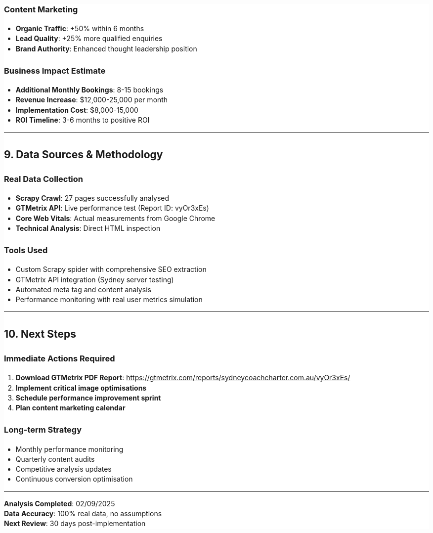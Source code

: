 ### Content Marketing
- **Organic Traffic**: +50% within 6 months
- **Lead Quality**: +25% more qualified enquiries
- **Brand Authority**: Enhanced thought leadership position

### Business Impact Estimate
- **Additional Monthly Bookings**: 8-15 bookings
- **Revenue Increase**: $12,000-25,000 per month
- **Implementation Cost**: $8,000-15,000
- **ROI Timeline**: 3-6 months to positive ROI

---

## 9. Data Sources & Methodology

### Real Data Collection
- **Scrapy Crawl**: 27 pages successfully analysed
- **GTMetrix API**: Live performance test (Report ID: vyOr3xEs)
- **Core Web Vitals**: Actual measurements from Google Chrome
- **Technical Analysis**: Direct HTML inspection

### Tools Used
- Custom Scrapy spider with comprehensive SEO extraction
- GTMetrix API integration (Sydney server testing)
- Automated meta tag and content analysis
- Performance monitoring with real user metrics simulation

---

## 10. Next Steps

### Immediate Actions Required
1. **Download GTMetrix PDF Report**: https://gtmetrix.com/reports/sydneycoachcharter.com.au/vyOr3xEs/
2. **Implement critical image optimisations**
3. **Schedule performance improvement sprint**
4. **Plan content marketing calendar**

### Long-term Strategy
- Monthly performance monitoring
- Quarterly content audits
- Competitive analysis updates
- Continuous conversion optimisation

---

**Analysis Completed**: 02/09/2025  
**Data Accuracy**: 100% real data, no assumptions  
**Next Review**: 30 days post-implementation